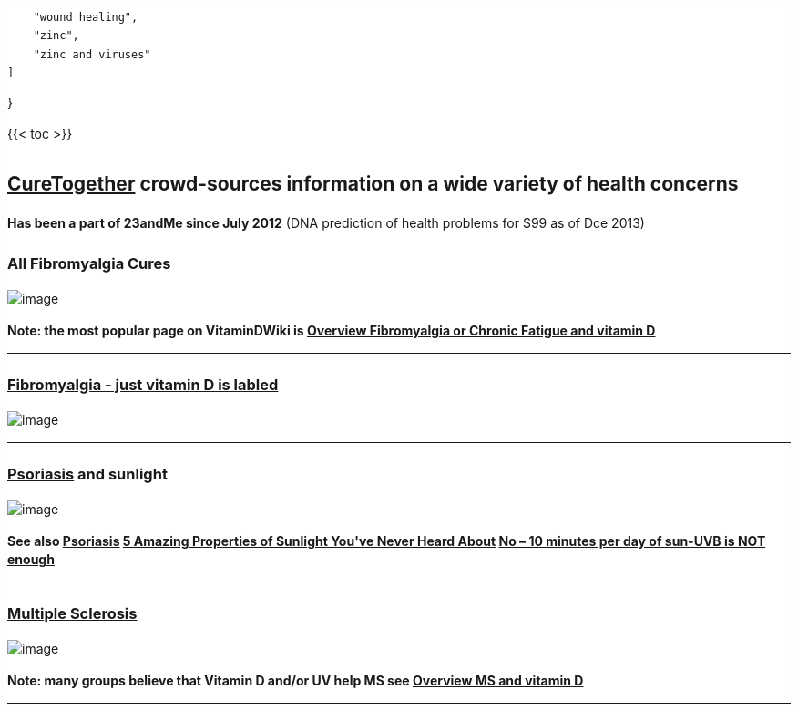         "wound healing",
        "zinc",
        "zinc and viruses"
    ]
}


{{< toc >}}

## [CureTogether](http://curetogether.com/conditions) crowd-sources information on a wide variety of health concerns

 **Has been a part of 23andMe since July 2012**  (DNA prediction of health problems for $99 as of Dce 2013)

### All Fibromyalgia Cures

<img src="https://d378j1rmrlek7x.cloudfront.net/attachments/jpeg/fibro-cures-from-curetogether.jpg" alt="image">

 **Note: the most popular page on VitaminDWiki is [Overview Fibromyalgia or Chronic Fatigue and vitamin D](/tags/overview-fibromyalgia-or-chronic-fatigue-and-vitamin-d.html)** 

---

### [Fibromyalgia - just vitamin D is labled](http://curetogether.com/fibromyalgia/ig/treatment-effectiveness-vs-popularity)

<img src="https://d378j1rmrlek7x.cloudfront.net/attachments/jpeg/fibro-d.jpg" alt="image">

---

### [Psoriasis](http://curetogether.com/psoriasis/ig/treatment-effectiveness-vs-popularity) and sunlight

<img src="https://d378j1rmrlek7x.cloudfront.net/attachments/jpeg/psoriasis-and-sunlight---curetogether.jpg" alt="image">

 **See also   [Psoriasis](/tags/psoriasis.html)  [5 Amazing Properties of Sunlight You've Never Heard About](/posts/5-amazing-properties-of-sunlight-youve-never-heard-about)  [No – 10 minutes per day of sun-UVB is NOT enough](/tags/no-10-minutes-per-day-of-sun-uvb-is-not-enough.html)** 

---

### [Multiple Sclerosis](http://curetogether.com/multiple-sclerosis/ig/treatment-effectiveness-vs-popularity)

<img src="https://d378j1rmrlek7x.cloudfront.net/attachments/jpeg/ms-and-d-at-curetogether.jpg" alt="image">

 **Note: many groups believe that Vitamin D and/or UV help MS see [Overview MS and vitamin D](/tags/overview-ms-and-vitamin-d.html)**  

---
